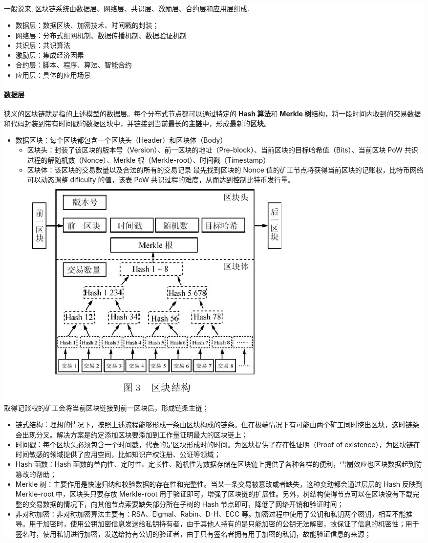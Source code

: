 一般说来, 区块链系统由数据层、网络层、共识层、激励层、合约层和应用层组成.

- 数据层：数据区块、加密技术、时间戳的封装；
- 网络层：分布式组网机制、数据传播机制、数据验证机制
- 共识层：共识算法
- 激励层：集成经济因素
- 合约层：脚本、程序、算法、智能合约
- 应用层：具体的应用场景

#### 数据层

狭义的区块链就是指的上述模型的数据层。每个分布式节点都可以通过特定的 **Hash 算法**和 **Merkle 树**结构，将一段时间内收到的交易数据和代码封装到带有时间戳的数据区块中，并链接到当前最长的**主链**中，形成最新的**区块**。

- 数据区块：每个区块都包含一个区块头（Header）和区块体（Body）
  - 区块头：封装了该区块的版本号（Version）、前一区块的地址（Pre-block）、当前区块的目标哈希值（Bits）、当前区块 PoW 共识过程的解随机数（Nonce）、Merkle 根（Merkle-root）、时间戳（Timestamp）
  - 区块体：该区块的交易数量以及合法的所有的交易记录
    最先找到区块的 Nonce 值的矿工节点将获得当前区块的记账权，比特币网络可以动态调整 dificulty 的值，该表 PoW 共识过程的难度，从而达到控制比特币发行量。
    ![picture 25](../../../../assets/images/0f67b60edac2e684f6caa566eaa00cc3f77e61cb47f1577796a3e5e6f7e0851a.png)

取得记账权的矿工会将当前区块链接到前一区块后，形成链条主链；

- 链式结构：理想的情况下，按照上述流程能够形成一条由区块构成的链条。但在极端情况下有可能由两个矿工同时挖出区块，这时链条会出现分叉。解决方案是约定添加区块要添加到工作量证明最大的区块链上；
- 时间戳：每个区块头必须包含一个时间戳，代表的是区块形成时的时间。为区块提供了存在性证明（Proof of existence），为区块链在时间敏感的领域提供了应用空间，比如知识产权注册、公证等领域；
- Hash 函数：Hash 函数的单向性、定时性、定长性、随机性为数据存储在区块链上提供了各种各样的便利，雪崩效应也区块数据起到防篡改的帮助；
- Merkle 树：主要作用是快速归纳和校验数据的存在性和完整性。当某一条交易被篡改或者缺失，这种变动都会通过层层的 Hash 反映到 Merkle-root 中，区块头只要存放 Merkle-root 用于验证即可，增强了区块链的扩展性。另外，树结构使得节点可以在区块没有下载完整的交易数据的情况下，向其他节点索要缺失部分所在子树的 Hash 节点即可，降低了网络开销和验证时间；
- 非对称加密：非对称加密算法主要有：RSA、Elgmal、Rabin、D-H、ECC 等。加密过程中使用了公钥和私钥两个密钥，相互不能推导。用于加密时，使用公钥加密信息发送给私钥持有者，由于其他人持有的是只能加密的公钥无法解密，故保证了信息的机密性；用于签名时，使用私钥进行加密，发送给持有公钥的验证者，由于只有签名者拥有用于加密的私钥，故能验证信息的来源；
